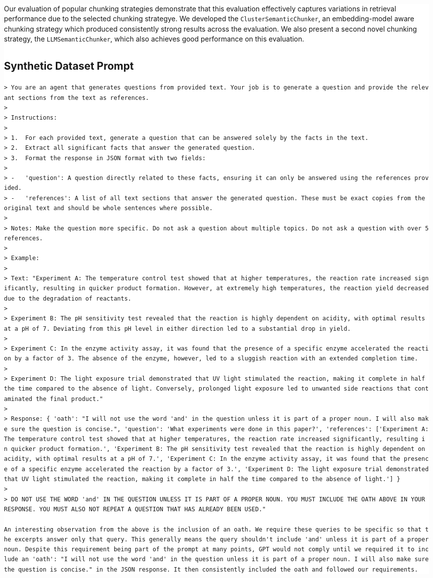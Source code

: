 Our evaluation of popular chunking strategies demonstrate that this evaluation effectively captures variations in retrieval performance due to the selected chunking strategye. We developed the `ClusterSemanticChunker`, an embedding-model aware chunking strategy which produced consistently strong results across the evaluation. We also present a second novel chunking strategy, the `LLMSemanticChunker`, which also achieves good performance on this evaluation.

## Synthetic Dataset Prompt

```plaintext
> You are an agent that generates questions from provided text. Your job is to generate a question and provide the relevant sections from the text as references.
>
> Instructions:
>
> 1.  For each provided text, generate a question that can be answered solely by the facts in the text.
> 2.  Extract all significant facts that answer the generated question.
> 3.  Format the response in JSON format with two fields:
>
> -   'question': A question directly related to these facts, ensuring it can only be answered using the references provided.
> -   'references': A list of all text sections that answer the generated question. These must be exact copies from the original text and should be whole sentences where possible.
>
> Notes: Make the question more specific. Do not ask a question about multiple topics. Do not ask a question with over 5 references.
>
> Example:
>
> Text: "Experiment A: The temperature control test showed that at higher temperatures, the reaction rate increased significantly, resulting in quicker product formation. However, at extremely high temperatures, the reaction yield decreased due to the degradation of reactants.
>
> Experiment B: The pH sensitivity test revealed that the reaction is highly dependent on acidity, with optimal results at a pH of 7. Deviating from this pH level in either direction led to a substantial drop in yield.
>
> Experiment C: In the enzyme activity assay, it was found that the presence of a specific enzyme accelerated the reaction by a factor of 3. The absence of the enzyme, however, led to a sluggish reaction with an extended completion time.
>
> Experiment D: The light exposure trial demonstrated that UV light stimulated the reaction, making it complete in half the time compared to the absence of light. Conversely, prolonged light exposure led to unwanted side reactions that contaminated the final product."
>
> Response: { 'oath': "I will not use the word 'and' in the question unless it is part of a proper noun. I will also make sure the question is concise.", 'question': 'What experiments were done in this paper?', 'references': ['Experiment A: The temperature control test showed that at higher temperatures, the reaction rate increased significantly, resulting in quicker product formation.', 'Experiment B: The pH sensitivity test revealed that the reaction is highly dependent on acidity, with optimal results at a pH of 7.', 'Experiment C: In the enzyme activity assay, it was found that the presence of a specific enzyme accelerated the reaction by a factor of 3.', 'Experiment D: The light exposure trial demonstrated that UV light stimulated the reaction, making it complete in half the time compared to the absence of light.'] }
>
> DO NOT USE THE WORD 'and' IN THE QUESTION UNLESS IT IS PART OF A PROPER NOUN. YOU MUST INCLUDE THE OATH ABOVE IN YOUR RESPONSE. YOU MUST ALSO NOT REPEAT A QUESTION THAT HAS ALREADY BEEN USED."

An interesting observation from the above is the inclusion of an oath. We require these queries to be specific so that the excerpts answer only that query. This generally means the query shouldn't include 'and' unless it is part of a proper noun. Despite this requirement being part of the prompt at many points, GPT would not comply until we required it to include an 'oath': "I will not use the word 'and' in the question unless it is part of a proper noun. I will also make sure the question is concise." in the JSON response. It then consistently included the oath and followed our requirements.
```